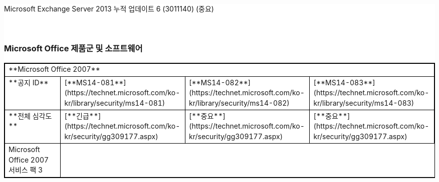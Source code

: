 </td>
<td style="border:1px solid black;">
Microsoft Exchange Server 2013 누적 업데이트 6  
(3011140)  
(중요)

</td>
</tr>
</table>
 
 

### Microsoft Office 제품군 및 소프트웨어

<p> </p>
<table style="border:1px solid black;">
<tr>
<td style="border:1px solid black;" colspan="4">
**Microsoft Office 2007**

</td>
</tr>
<tr>
<td style="border:1px solid black;">
**공지 ID**

</td>
<td style="border:1px solid black;">
[**MS14-081**](https://technet.microsoft.com/ko-kr/library/security/ms14-081)

</td>
<td style="border:1px solid black;">
[**MS14-082**](https://technet.microsoft.com/ko-kr/library/security/ms14-082)

</td>
<td style="border:1px solid black;">
[**MS14-083**](https://technet.microsoft.com/ko-kr/library/security/ms14-083)

</td>
</tr>
<tr>
<td style="border:1px solid black;">
**전체 심각도**

</td>
<td style="border:1px solid black;">
[**긴급**](https://technet.microsoft.com/ko-kr/security/gg309177.aspx)

</td>
<td style="border:1px solid black;">
[**중요**](https://technet.microsoft.com/ko-kr/security/gg309177.aspx)

</td>
<td style="border:1px solid black;">
[**중요**](https://technet.microsoft.com/ko-kr/security/gg309177.aspx)

</td>
</tr>
<tr>
<td style="border:1px solid black;">
Microsoft Office 2007 서비스 팩 3
